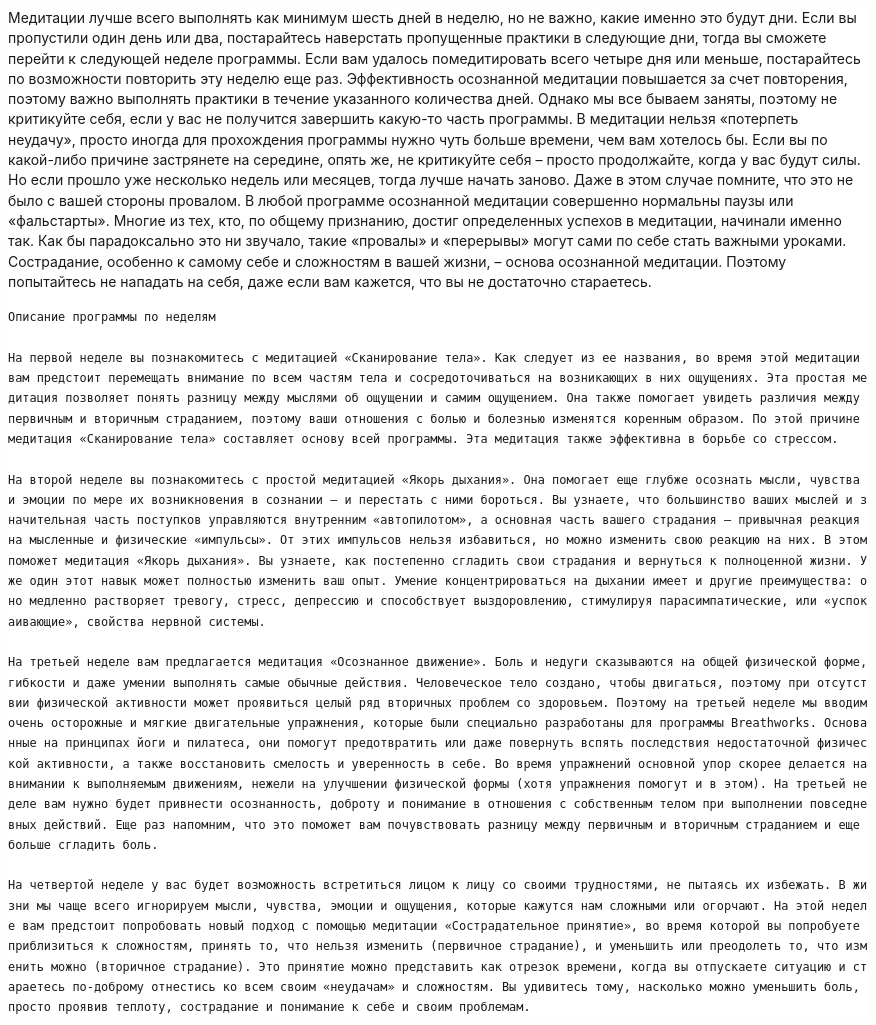 Медитации лучше всего выполнять как минимум шесть дней в неделю, но не важно, какие именно это будут дни. Если вы пропустили один день или два, постарайтесь наверстать пропущенные практики в следующие дни, тогда вы сможете перейти к следующей неделе программы. Если вам удалось помедитировать всего четыре дня или меньше, постарайтесь по возможности повторить эту неделю еще раз. Эффективность осознанной медитации повышается за счет повторения, поэтому важно выполнять практики в течение указанного количества дней. Однако мы все бываем заняты, поэтому не критикуйте себя, если у вас не получится завершить какую-то часть программы. В медитации нельзя «потерпеть неудачу», просто иногда для прохождения программы нужно чуть больше времени, чем вам хотелось бы. Если вы по какой-либо причине застрянете на середине, опять же, не критикуйте себя – просто продолжайте, когда у вас будут силы. Но если прошло уже несколько недель или месяцев, тогда лучше начать заново. Даже в этом случае помните, что это не было с вашей стороны провалом. В любой программе осознанной медитации совершенно нормальны паузы или «фальстарты». Многие из тех, кто, по общему признанию, достиг определенных успехов в медитации, начинали именно так. Как бы парадоксально это ни звучало, такие «провалы» и «перерывы» могут сами по себе стать важными уроками. Сострадание, особенно к самому себе и сложностям в вашей жизни, – основа осознанной медитации. Поэтому попытайтесь не нападать на себя, даже если вам кажется, что вы не достаточно стараетесь.

    Описание программы по неделям

    На первой неделе вы познакомитесь с медитацией «Сканирование тела». Как следует из ее названия, во время этой медитации вам предстоит перемещать внимание по всем частям тела и сосредоточиваться на возникающих в них ощущениях. Эта простая медитация позволяет понять разницу между мыслями об ощущении и самим ощущением. Она также помогает увидеть различия между первичным и вторичным страданием, поэтому ваши отношения с болью и болезнью изменятся коренным образом. По этой причине медитация «Сканирование тела» составляет основу всей программы. Эта медитация также эффективна в борьбе со стрессом.

    На второй неделе вы познакомитесь с простой медитацией «Якорь дыхания». Она помогает еще глубже осознать мысли, чувства и эмоции по мере их возникновения в сознании – и перестать с ними бороться. Вы узнаете, что большинство ваших мыслей и значительная часть поступков управляются внутренним «автопилотом», а основная часть вашего страдания – привычная реакция на мысленные и физические «импульсы». От этих импульсов нельзя избавиться, но можно изменить свою реакцию на них. В этом поможет медитация «Якорь дыхания». Вы узнаете, как постепенно сгладить свои страдания и вернуться к полноценной жизни. Уже один этот навык может полностью изменить ваш опыт. Умение концентрироваться на дыхании имеет и другие преимущества: оно медленно растворяет тревогу, стресс, депрессию и способствует выздоровлению, стимулируя парасимпатические, или «успокаивающие», свойства нервной системы.

    На третьей неделе вам предлагается медитация «Осознанное движение». Боль и недуги сказываются на общей физической форме, гибкости и даже умении выполнять самые обычные действия. Человеческое тело создано, чтобы двигаться, поэтому при отсутствии физической активности может проявиться целый ряд вторичных проблем со здоровьем. Поэтому на третьей неделе мы вводим очень осторожные и мягкие двигательные упражнения, которые были специально разработаны для программы Breathworks. Основанные на принципах йоги и пилатеса, они помогут предотвратить или даже повернуть вспять последствия недостаточной физической активности, а также восстановить смелость и уверенность в себе. Во время упражнений основной упор скорее делается на внимании к выполняемым движениям, нежели на улучшении физической формы (хотя упражнения помогут и в этом). На третьей неделе вам нужно будет привнести осознанность, доброту и понимание в отношения с собственным телом при выполнении повседневных действий. Еще раз напомним, что это поможет вам почувствовать разницу между первичным и вторичным страданием и еще больше сгладить боль.

    На четвертой неделе у вас будет возможность встретиться лицом к лицу со своими трудностями, не пытаясь их избежать. В жизни мы чаще всего игнорируем мысли, чувства, эмоции и ощущения, которые кажутся нам сложными или огорчают. На этой неделе вам предстоит попробовать новый подход с помощью медитации «Сострадательное принятие», во время которой вы попробуете приблизиться к сложностям, принять то, что нельзя изменить (первичное страдание), и уменьшить или преодолеть то, что изменить можно (вторичное страдание). Это принятие можно представить как отрезок времени, когда вы отпускаете ситуацию и стараетесь по-доброму отнестись ко всем своим «неудачам» и сложностям. Вы удивитесь тому, насколько можно уменьшить боль, просто проявив теплоту, сострадание и понимание к себе и своим проблемам.
